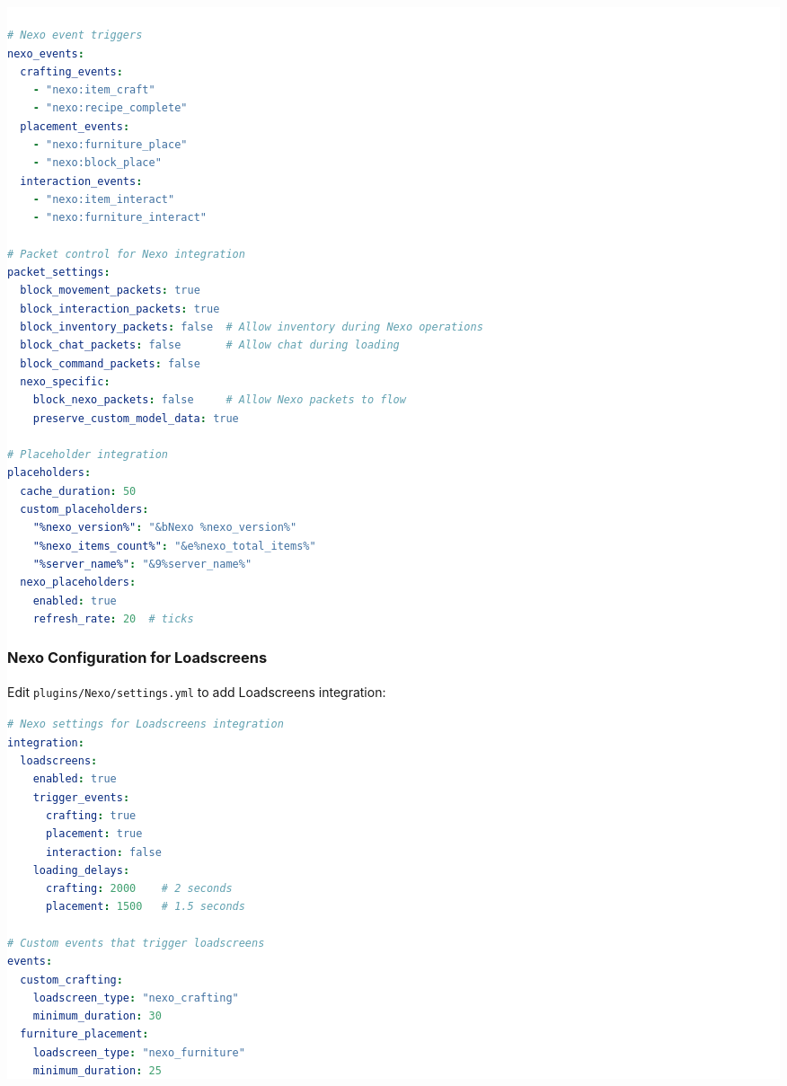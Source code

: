 ```yaml

# Nexo event triggers
nexo_events:
  crafting_events:
    - "nexo:item_craft"
    - "nexo:recipe_complete"
  placement_events:
    - "nexo:furniture_place"
    - "nexo:block_place"
  interaction_events:
    - "nexo:item_interact"
    - "nexo:furniture_interact"

# Packet control for Nexo integration
packet_settings:
  block_movement_packets: true
  block_interaction_packets: true
  block_inventory_packets: false  # Allow inventory during Nexo operations
  block_chat_packets: false       # Allow chat during loading
  block_command_packets: false
  nexo_specific:
    block_nexo_packets: false     # Allow Nexo packets to flow
    preserve_custom_model_data: true

# Placeholder integration
placeholders:
  cache_duration: 50
  custom_placeholders:
    "%nexo_version%": "&bNexo %nexo_version%"
    "%nexo_items_count%": "&e%nexo_total_items%"
    "%server_name%": "&9%server_name%"
  nexo_placeholders:
    enabled: true
    refresh_rate: 20  # ticks
```

### Nexo Configuration for Loadscreens

Edit `plugins/Nexo/settings.yml` to add Loadscreens integration:

```yaml
# Nexo settings for Loadscreens integration
integration:
  loadscreens:
    enabled: true
    trigger_events:
      crafting: true
      placement: true
      interaction: false
    loading_delays:
      crafting: 2000    # 2 seconds
      placement: 1500   # 1.5 seconds
      
# Custom events that trigger loadscreens
events:
  custom_crafting:
    loadscreen_type: "nexo_crafting"
    minimum_duration: 30
  furniture_placement:
    loadscreen_type: "nexo_furniture"
    minimum_duration: 25
```
